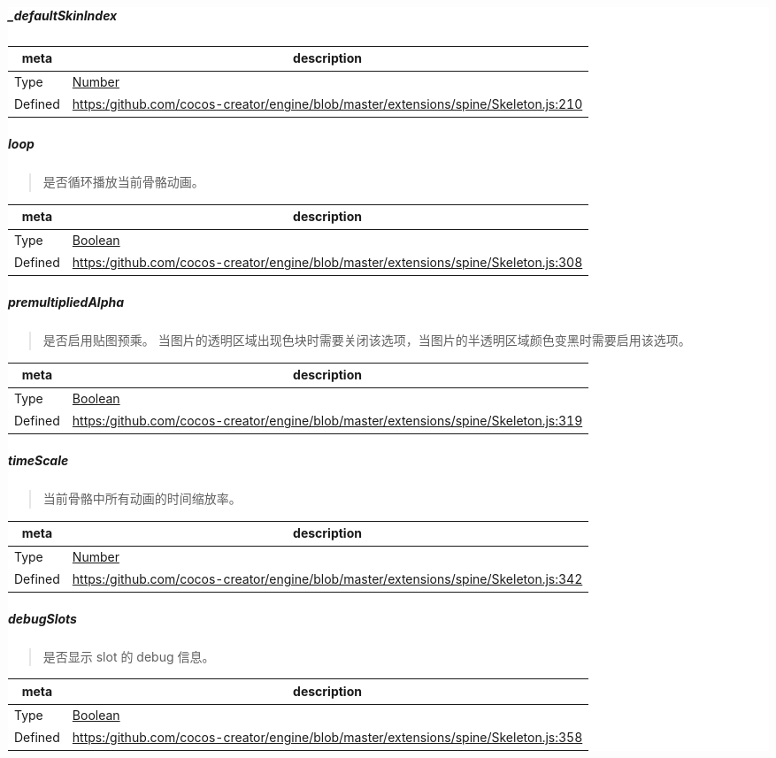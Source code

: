 

##### _defaultSkinIndex

> 

| meta | description |
|------|-------------|
| Type | <a href="https://developer.mozilla.org/en/JavaScript/Reference/Global_Objects/Number" class="crosslink external" target="_blank">Number</a> |
| Defined | [https:/github.com/cocos-creator/engine/blob/master/extensions/spine/Skeleton.js:210](https:/github.com/cocos-creator/engine/blob/master/extensions/spine/Skeleton.js#L210) |



##### loop

> 是否循环播放当前骨骼动画。

| meta | description |
|------|-------------|
| Type | <a href="https://developer.mozilla.org/en/JavaScript/Reference/Global_Objects/Boolean" class="crosslink external" target="_blank">Boolean</a> |
| Defined | [https:/github.com/cocos-creator/engine/blob/master/extensions/spine/Skeleton.js:308](https:/github.com/cocos-creator/engine/blob/master/extensions/spine/Skeleton.js#L308) |



##### premultipliedAlpha

> 是否启用贴图预乘。
当图片的透明区域出现色块时需要关闭该选项，当图片的半透明区域颜色变黑时需要启用该选项。

| meta | description |
|------|-------------|
| Type | <a href="https://developer.mozilla.org/en/JavaScript/Reference/Global_Objects/Boolean" class="crosslink external" target="_blank">Boolean</a> |
| Defined | [https:/github.com/cocos-creator/engine/blob/master/extensions/spine/Skeleton.js:319](https:/github.com/cocos-creator/engine/blob/master/extensions/spine/Skeleton.js#L319) |



##### timeScale

> 当前骨骼中所有动画的时间缩放率。

| meta | description |
|------|-------------|
| Type | <a href="https://developer.mozilla.org/en/JavaScript/Reference/Global_Objects/Number" class="crosslink external" target="_blank">Number</a> |
| Defined | [https:/github.com/cocos-creator/engine/blob/master/extensions/spine/Skeleton.js:342](https:/github.com/cocos-creator/engine/blob/master/extensions/spine/Skeleton.js#L342) |



##### debugSlots

> 是否显示 slot 的 debug 信息。

| meta | description |
|------|-------------|
| Type | <a href="https://developer.mozilla.org/en/JavaScript/Reference/Global_Objects/Boolean" class="crosslink external" target="_blank">Boolean</a> |
| Defined | [https:/github.com/cocos-creator/engine/blob/master/extensions/spine/Skeleton.js:358](https:/github.com/cocos-creator/engine/blob/master/extensions/spine/Skeleton.js#L358) |

